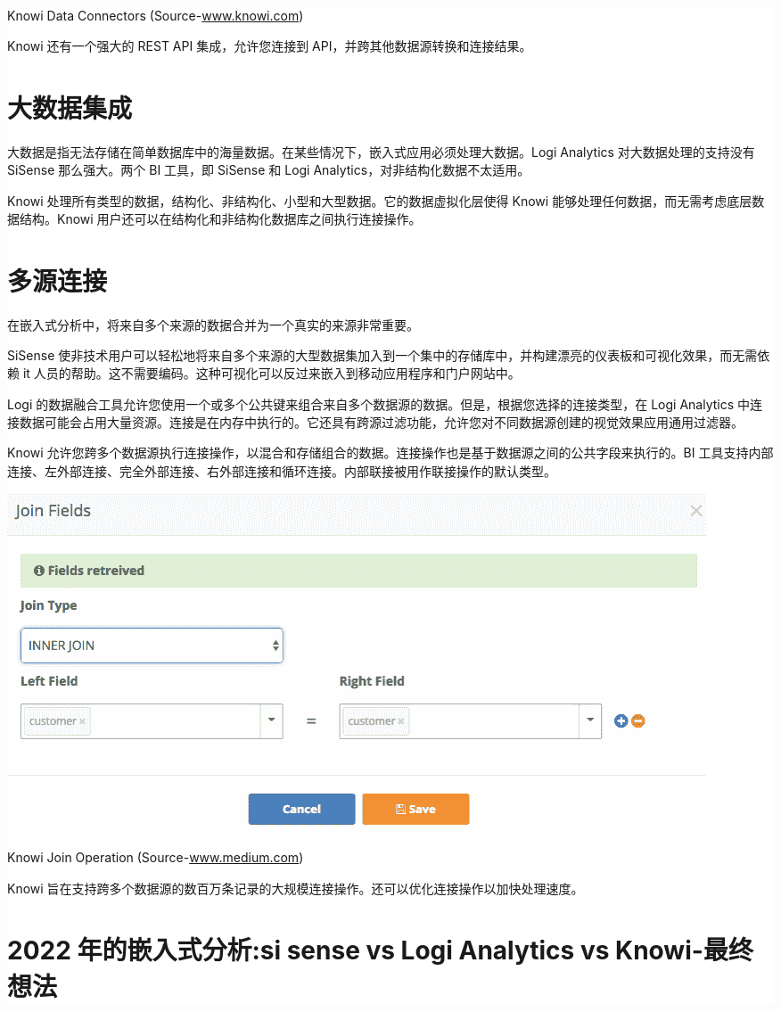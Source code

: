 Knowi Data Connectors (Source-www.knowi.com)

Knowi 还有一个强大的 REST API 集成，允许您连接到 API，并跨其他数据源转换和连接结果。

# 大数据集成

大数据是指无法存储在简单数据库中的海量数据。在某些情况下，嵌入式应用必须处理大数据。Logi Analytics 对大数据处理的支持没有 SiSense 那么强大。两个 BI 工具，即 SiSense 和 Logi Analytics，对非结构化数据不太适用。

Knowi 处理所有类型的数据，结构化、非结构化、小型和大型数据。它的数据虚拟化层使得 Knowi 能够处理任何数据，而无需考虑底层数据结构。Knowi 用户还可以在结构化和非结构化数据库之间执行连接操作。

# 多源连接

在嵌入式分析中，将来自多个来源的数据合并为一个真实的来源非常重要。

SiSense 使非技术用户可以轻松地将来自多个来源的大型数据集加入到一个集中的存储库中，并构建漂亮的仪表板和可视化效果，而无需依赖 it 人员的帮助。这不需要编码。这种可视化可以反过来嵌入到移动应用程序和门户网站中。

Logi 的数据融合工具允许您使用一个或多个公共键来组合来自多个数据源的数据。但是，根据您选择的连接类型，在 Logi Analytics 中连接数据可能会占用大量资源。连接是在内存中执行的。它还具有跨源过滤功能，允许您对不同数据源创建的视觉效果应用通用过滤器。

Knowi 允许您跨多个数据源执行连接操作，以混合和存储组合的数据。连接操作也是基于数据源之间的公共字段来执行的。BI 工具支持内部连接、左外部连接、完全外部连接、右外部连接和循环连接。内部联接被用作联接操作的默认类型。

![](img/3550fd33b8e6beb997b3beff35ddccfe.png)

Knowi Join Operation (Source-www.medium.com)

Knowi 旨在支持跨多个数据源的数百万条记录的大规模连接操作。还可以优化连接操作以加快处理速度。

# 2022 年的嵌入式分析:si sense vs Logi Analytics vs Knowi-最终想法
